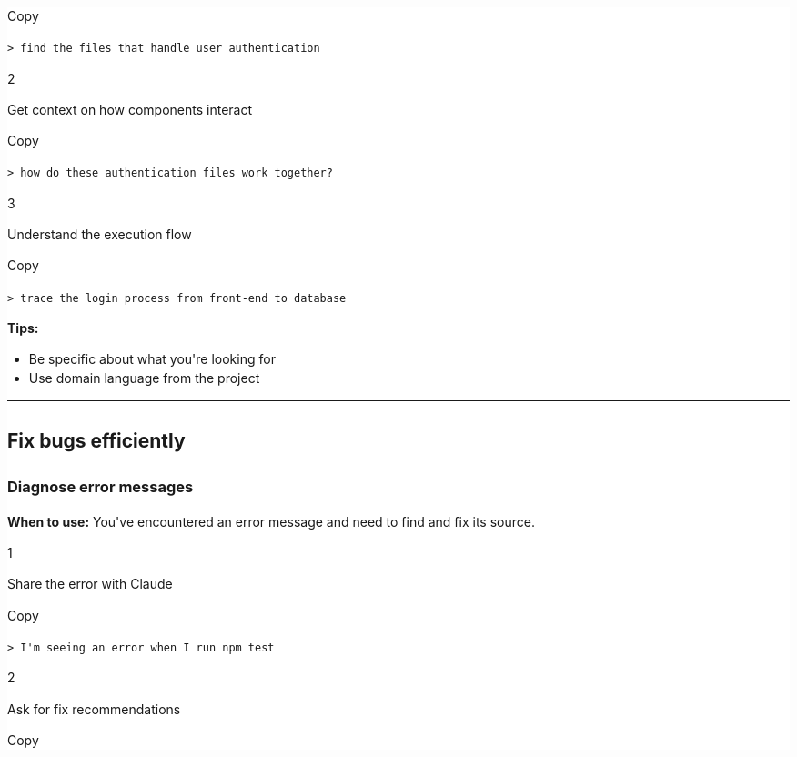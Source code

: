 Copy

```
> find the files that handle user authentication

```

2

Get context on how components interact

Copy

```
> how do these authentication files work together?

```

3

Understand the execution flow

Copy

```
> trace the login process from front-end to database

```

**Tips:**

- Be specific about what you're looking for
- Use domain language from the project

---

## [​](https://docs.anthropic.com/en/docs/claude-code/tutorials#fix-bugs-efficiently) Fix bugs efficiently

### [​](https://docs.anthropic.com/en/docs/claude-code/tutorials#diagnose-error-messages) Diagnose error messages

**When to use:** You've encountered an error message and need to find and fix its source.

1

Share the error with Claude

Copy

```
> I'm seeing an error when I run npm test

```

2

Ask for fix recommendations

Copy
